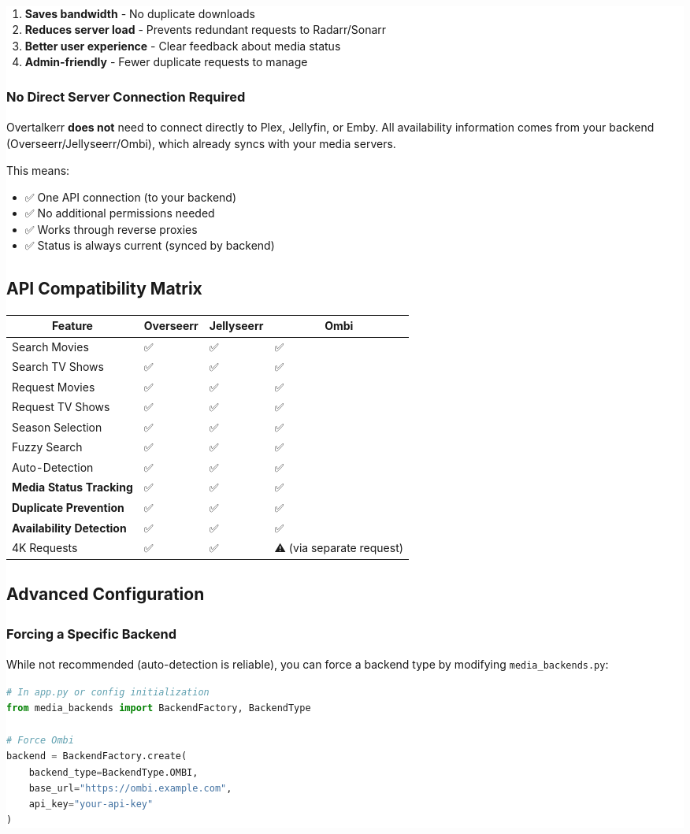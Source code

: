 1. **Saves bandwidth** - No duplicate downloads
2. **Reduces server load** - Prevents redundant requests to Radarr/Sonarr
3. **Better user experience** - Clear feedback about media status
4. **Admin-friendly** - Fewer duplicate requests to manage

### No Direct Server Connection Required

Overtalkerr **does not** need to connect directly to Plex, Jellyfin, or Emby. All availability information comes from your backend (Overseerr/Jellyseerr/Ombi), which already syncs with your media servers.

This means:
- ✅ One API connection (to your backend)
- ✅ No additional permissions needed
- ✅ Works through reverse proxies
- ✅ Status is always current (synced by backend)

## API Compatibility Matrix

| Feature | Overseerr | Jellyseerr | Ombi |
|---------|-----------|------------|------|
| Search Movies | ✅ | ✅ | ✅ |
| Search TV Shows | ✅ | ✅ | ✅ |
| Request Movies | ✅ | ✅ | ✅ |
| Request TV Shows | ✅ | ✅ | ✅ |
| Season Selection | ✅ | ✅ | ✅ |
| Fuzzy Search | ✅ | ✅ | ✅ |
| Auto-Detection | ✅ | ✅ | ✅ |
| **Media Status Tracking** | ✅ | ✅ | ✅ |
| **Duplicate Prevention** | ✅ | ✅ | ✅ |
| **Availability Detection** | ✅ | ✅ | ✅ |
| 4K Requests | ✅ | ✅ | ⚠️ (via separate request) |

## Advanced Configuration

### Forcing a Specific Backend

While not recommended (auto-detection is reliable), you can force a backend type by modifying `media_backends.py`:

```python
# In app.py or config initialization
from media_backends import BackendFactory, BackendType

# Force Ombi
backend = BackendFactory.create(
    backend_type=BackendType.OMBI,
    base_url="https://ombi.example.com",
    api_key="your-api-key"
)
```

